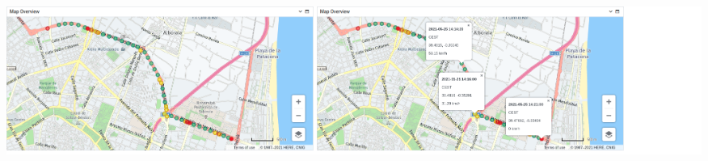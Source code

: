 <img src="https://github.com/eduguzgar/iot-dashboard/blob/master/img/map_1.png?raw=true" width="380" /> <img src="https://github.com/eduguzgar/iot-dashboard/blob/master/img/map_2.png?raw=true" width="380" />